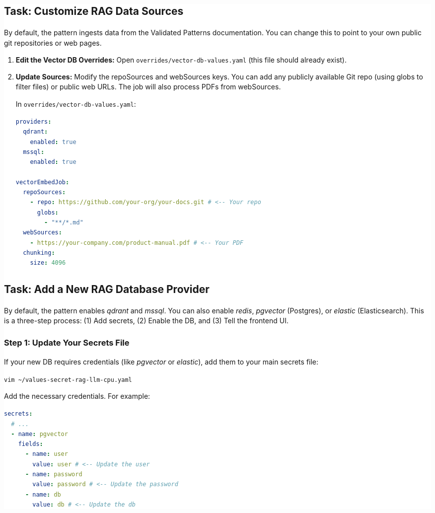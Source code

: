 ## **Task: Customize RAG Data Sources**

By default, the pattern ingests data from the Validated Patterns documentation. You can change this to point to your own public git repositories or web pages.

1. **Edit the Vector DB Overrides:**
   Open `overrides/vector-db-values.yaml` (this file should already exist).
2. **Update Sources:**
   Modify the repoSources and webSources keys. You can add any publicly available Git repo (using globs to filter files) or public web URLs. The job will also process PDFs from webSources.

   In `overrides/vector-db-values.yaml`:

   ```yaml
   providers:
     qdrant:
       enabled: true
     mssql:
       enabled: true

   vectorEmbedJob:
     repoSources:
       - repo: https://github.com/your-org/your-docs.git # <-- Your repo
         globs:
           - "**/*.md"
     webSources:
       - https://your-company.com/product-manual.pdf # <-- Your PDF
     chunking:
       size: 4096
   ```

## **Task: Add a New RAG Database Provider**

By default, the pattern enables _qdrant_ and _mssql_. You can also enable _redis_, _pgvector_ (Postgres), or _elastic_ (Elasticsearch).
This is a three-step process: (1) Add secrets, (2) Enable the DB, and (3) Tell the frontend UI.

### **Step 1: Update Your Secrets File**

If your new DB requires credentials (like _pgvector_ or _elastic_), add them to your main secrets file:

```sh
vim ~/values-secret-rag-llm-cpu.yaml
```

Add the necessary credentials. For example:

```yaml
secrets:
  # ...
  - name: pgvector
    fields:
      - name: user
        value: user # <-- Update the user
      - name: password
        value: password # <-- Update the password
      - name: db
        value: db # <-- Update the db
```
